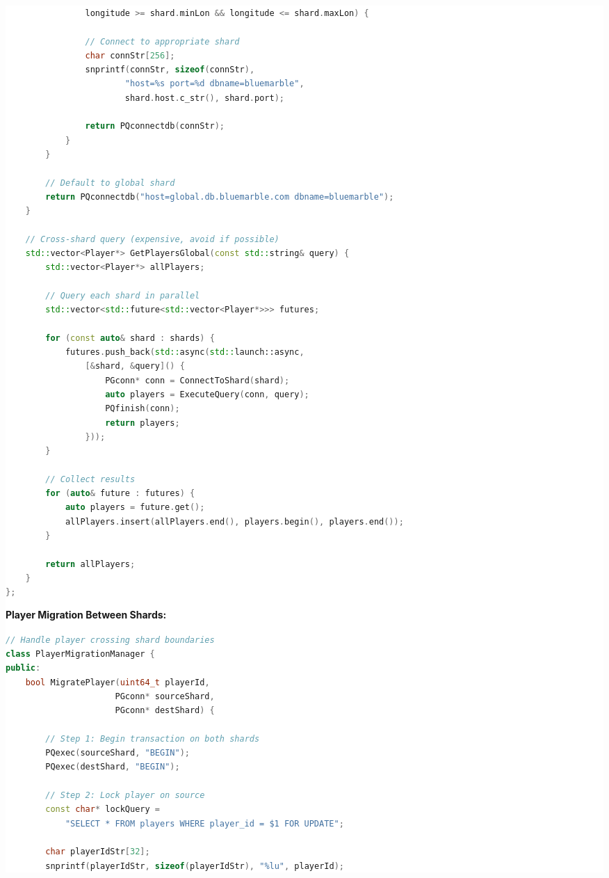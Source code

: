 ```cpp
                longitude >= shard.minLon && longitude <= shard.maxLon) {
                
                // Connect to appropriate shard
                char connStr[256];
                snprintf(connStr, sizeof(connStr),
                        "host=%s port=%d dbname=bluemarble",
                        shard.host.c_str(), shard.port);
                
                return PQconnectdb(connStr);
            }
        }
        
        // Default to global shard
        return PQconnectdb("host=global.db.bluemarble.com dbname=bluemarble");
    }
    
    // Cross-shard query (expensive, avoid if possible)
    std::vector<Player*> GetPlayersGlobal(const std::string& query) {
        std::vector<Player*> allPlayers;
        
        // Query each shard in parallel
        std::vector<std::future<std::vector<Player*>>> futures;
        
        for (const auto& shard : shards) {
            futures.push_back(std::async(std::launch::async, 
                [&shard, &query]() {
                    PGconn* conn = ConnectToShard(shard);
                    auto players = ExecuteQuery(conn, query);
                    PQfinish(conn);
                    return players;
                }));
        }
        
        // Collect results
        for (auto& future : futures) {
            auto players = future.get();
            allPlayers.insert(allPlayers.end(), players.begin(), players.end());
        }
        
        return allPlayers;
    }
};
```

**Player Migration Between Shards:**

```cpp
// Handle player crossing shard boundaries
class PlayerMigrationManager {
public:
    bool MigratePlayer(uint64_t playerId, 
                      PGconn* sourceShard, 
                      PGconn* destShard) {
        
        // Step 1: Begin transaction on both shards
        PQexec(sourceShard, "BEGIN");
        PQexec(destShard, "BEGIN");
        
        // Step 2: Lock player on source
        const char* lockQuery = 
            "SELECT * FROM players WHERE player_id = $1 FOR UPDATE";
        
        char playerIdStr[32];
        snprintf(playerIdStr, sizeof(playerIdStr), "%lu", playerId);
```